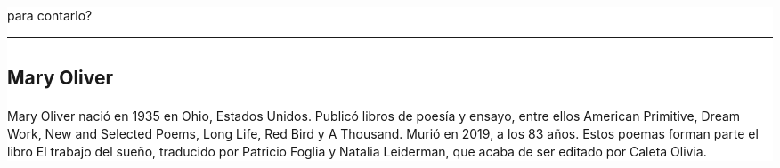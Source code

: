 para contarlo?

  




---

Mary Oliver
-----------

Mary Oliver nació en 1935 en Ohio, Estados Unidos. Publicó libros de poesía y ensayo, entre ellos American Primitive, Dream Work, New and Selected Poems, Long Life, Red Bird y A Thousand. Murió en 2019, a los 83 años. Estos poemas forman parte el libro El trabajo del sueño, traducido por Patricio Foglia y Natalia Leiderman, que acaba de ser editado por Caleta Olivia.

